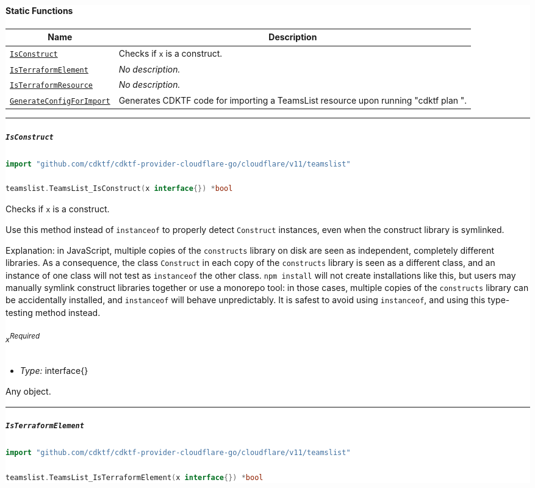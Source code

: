 #### Static Functions <a name="Static Functions" id="Static Functions"></a>

| **Name** | **Description** |
| --- | --- |
| <code><a href="#@cdktf/provider-cloudflare.teamsList.TeamsList.isConstruct">IsConstruct</a></code> | Checks if `x` is a construct. |
| <code><a href="#@cdktf/provider-cloudflare.teamsList.TeamsList.isTerraformElement">IsTerraformElement</a></code> | *No description.* |
| <code><a href="#@cdktf/provider-cloudflare.teamsList.TeamsList.isTerraformResource">IsTerraformResource</a></code> | *No description.* |
| <code><a href="#@cdktf/provider-cloudflare.teamsList.TeamsList.generateConfigForImport">GenerateConfigForImport</a></code> | Generates CDKTF code for importing a TeamsList resource upon running "cdktf plan <stack-name>". |

---

##### `IsConstruct` <a name="IsConstruct" id="@cdktf/provider-cloudflare.teamsList.TeamsList.isConstruct"></a>

```go
import "github.com/cdktf/cdktf-provider-cloudflare-go/cloudflare/v11/teamslist"

teamslist.TeamsList_IsConstruct(x interface{}) *bool
```

Checks if `x` is a construct.

Use this method instead of `instanceof` to properly detect `Construct`
instances, even when the construct library is symlinked.

Explanation: in JavaScript, multiple copies of the `constructs` library on
disk are seen as independent, completely different libraries. As a
consequence, the class `Construct` in each copy of the `constructs` library
is seen as a different class, and an instance of one class will not test as
`instanceof` the other class. `npm install` will not create installations
like this, but users may manually symlink construct libraries together or
use a monorepo tool: in those cases, multiple copies of the `constructs`
library can be accidentally installed, and `instanceof` will behave
unpredictably. It is safest to avoid using `instanceof`, and using
this type-testing method instead.

###### `x`<sup>Required</sup> <a name="x" id="@cdktf/provider-cloudflare.teamsList.TeamsList.isConstruct.parameter.x"></a>

- *Type:* interface{}

Any object.

---

##### `IsTerraformElement` <a name="IsTerraformElement" id="@cdktf/provider-cloudflare.teamsList.TeamsList.isTerraformElement"></a>

```go
import "github.com/cdktf/cdktf-provider-cloudflare-go/cloudflare/v11/teamslist"

teamslist.TeamsList_IsTerraformElement(x interface{}) *bool
```
